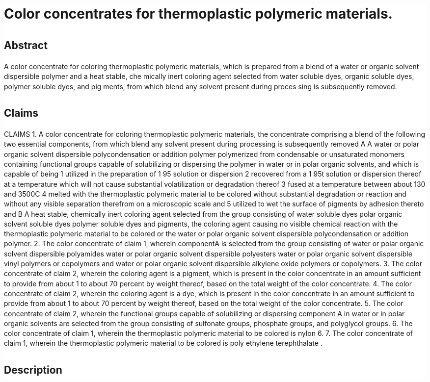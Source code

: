 # Color concentrates for thermoplastic polymeric materials.

## Abstract
A color concentrate for coloring thermoplastic polymeric materials, which is prepared from a blend of a water or organic solvent dispersible polymer and a heat stable, che mically inert coloring agent selected from water soluble dyes, organic soluble dyes, polymer soluble dyes, and pig ments, from which blend any solvent present during proces sing is subsequently removed.

## Claims
CLAIMS 1. A color concentrate for coloring thermoplastic polymeric materials, the concentrate comprising a blend of the following two essential components, from which blend any solvent present during processing is subsequently removed A A water or polar organic solvent dispersible polycondensation or addition polymer polymerized from condensable or unsaturated monomers containing functional groups capable of solubilizing or dispersing the polymer in water or in polar organic solvents, and which is capable of being 1 utilized in the preparation of 1 95 solution or dispersion 2 recovered from a 1 95t solution or dispersion thereof at a temperature which will not cause substantial volatilization or degradation thereof 3 fused at a temperature between about 130 and 3500C 4 melted with the thermoplastic polymeric material to be colored without substantial degradation or reaction and without any visible separation therefrom on a microscopic scale and 5 utilized to wet the surface of pigments by adhesion thereto and B A heat stable, chemically inert coloring agent selected from the group consisting of water soluble dyes polar organic solvent soluble dyes polymer soluble dyes and pigments, the coloring agent causing no visible chemical reaction with the thermoplastic polymeric material to be colored or the water or polar organic solvent dispersible polycondensation or addition polymer. 2. The color concentrate of claim 1, wherein componentA is selected from the group consisting of water or polar organic solvent dispersible polyamides water or polar organic solvent dispersible polyesters water or polar organic solvent dispersible vinyl polymers or copolymers and water or polar organic solvent dispersible alkylene oxide polymers or copolymers. 3. The color concentrate of claim 2, wherein the coloring agent is a pigment, which is present in the color concentrate in an amount sufficient to provide from about 1 to about 70 percent by weight thereof, based on the total weight of the color concentrate. 4. The color concentrate of claim 2, wherein the coloring agent is a dye, which is present in the color concentrate in an amount sufficient to provide from about 1 to about 70 percent by weight thereof, based on the total weight of the color concentrate. 5. The color concentrate of claim 2, wherein the functional groups capable of solubilizing or dispersing component A in water or in polar organic solvents are selected from the group consisting of sulfonate groups, phosphate groups, and polyglycol groups. 6. The color concentrate of claim 1, wherein the thermoplastic polymeric material to be colored is nylon 6. 7. The color concentrate of claim 1, wherein the thermoplastic polymeric material to be colored is poly ethylene terephthalate .

## Description